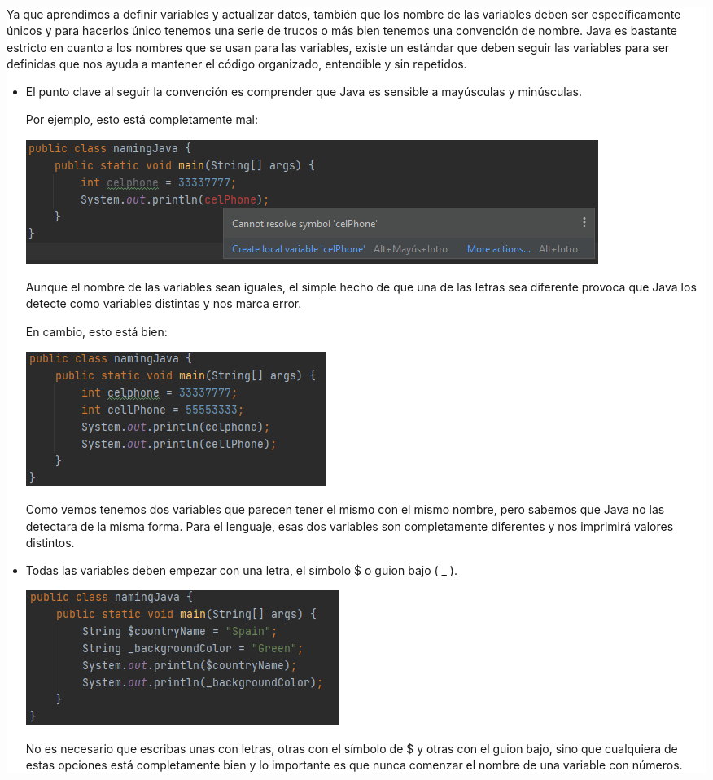 Ya que aprendimos a definir variables y actualizar datos, también que los nombre de las variables deben ser específicamente únicos y para hacerlos único tenemos una serie de trucos o más bien tenemos una convención de nombre. Java es bastante estricto en cuanto a los nombres que se usan para las variables, existe un estándar que deben seguir las variables para ser definidas que nos ayuda a mantener el código organizado, entendible y sin repetidos.

- El punto clave al seguir la convención es comprender que Java es sensible a mayúsculas y minúsculas.

	Por ejemplo, esto está completamente mal:

	![src/javaSE_84.png](src/javaSE_84.png)

	Aunque el nombre de las variables sean iguales, el simple hecho de que una de las letras sea diferente provoca que Java los detecte como variables distintas y nos marca error.
	
	En cambio, esto está bien:

	![src/javaSE_85.png](src/javaSE_85.png)
	
	Como vemos tenemos dos variables que parecen tener el mismo con el mismo nombre, pero sabemos que Java no las detectara de la misma forma. Para el lenguaje, esas dos variables son completamente diferentes y nos imprimirá valores distintos.

- Todas las variables deben empezar con una letra, el símbolo $ o guion bajo ( _ ).
  
	![src/javaSE_86.png](src/javaSE_86.png)
	
	No es necesario que escribas unas con letras, otras con el símbolo de $ y otras con el guion bajo, sino que cualquiera de estas opciones está completamente bien y lo importante es que nunca comenzar el nombre de una variable con números.
